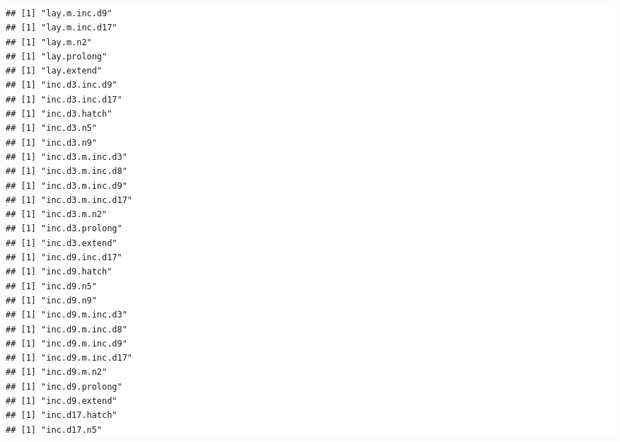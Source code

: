     ## [1] "lay.m.inc.d9"
    ## [1] "lay.m.inc.d17"
    ## [1] "lay.m.n2"
    ## [1] "lay.prolong"
    ## [1] "lay.extend"
    ## [1] "inc.d3.inc.d9"
    ## [1] "inc.d3.inc.d17"
    ## [1] "inc.d3.hatch"
    ## [1] "inc.d3.n5"
    ## [1] "inc.d3.n9"
    ## [1] "inc.d3.m.inc.d3"
    ## [1] "inc.d3.m.inc.d8"
    ## [1] "inc.d3.m.inc.d9"
    ## [1] "inc.d3.m.inc.d17"
    ## [1] "inc.d3.m.n2"
    ## [1] "inc.d3.prolong"
    ## [1] "inc.d3.extend"
    ## [1] "inc.d9.inc.d17"
    ## [1] "inc.d9.hatch"
    ## [1] "inc.d9.n5"
    ## [1] "inc.d9.n9"
    ## [1] "inc.d9.m.inc.d3"
    ## [1] "inc.d9.m.inc.d8"
    ## [1] "inc.d9.m.inc.d9"
    ## [1] "inc.d9.m.inc.d17"
    ## [1] "inc.d9.m.n2"
    ## [1] "inc.d9.prolong"
    ## [1] "inc.d9.extend"
    ## [1] "inc.d17.hatch"
    ## [1] "inc.d17.n5"